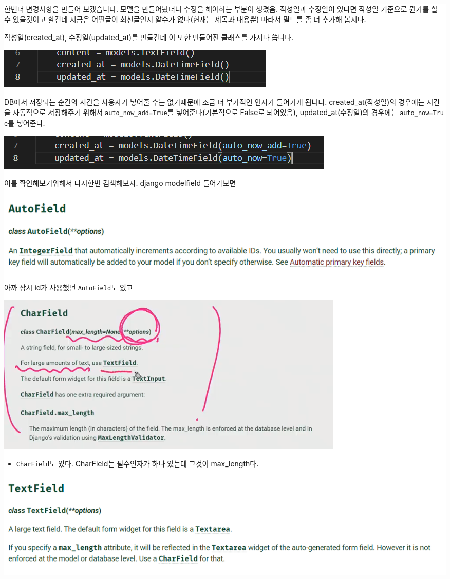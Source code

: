 

한번더 변경사항을 만들어 보겠습니다. 모델을 만들어놨더니 수정을 해야하는 부분이 생겼음. 작성일과 수정일이 있다면 작성일 기준으로 뭔가를 할 수 있을것이고 할건데 지금은 어떤글이 최신글인지 알수가 없다(현재는 제목과 내용뿐) 따라서 필드를 좀 더 추가해 봅시다.

작성일(created_at), 수정일(updated_at)를 만들건데 이 또한 만들어진 클래스를 가져다 씁니다.

![image-20210310102053268](210310.assets/image-20210310102053268.png)

DB에서 저장되는 순간의 시간을 사용자가 넣어줄 수는 없기때문에 조금 더 부가적인 인자가 들어가게 됩니다.  created_at(작성일)의 경우에는 시간을 자동적으로 저장해주기 위해서 `auto_now_add=True`를 넣어준다(기본적으로 False로 되어있음), updated_at(수정일)의 경우에는 `auto_now=True`를 넣어준다.

![image-20210310102246073](210310.assets/image-20210310102246073.png)

이를 확인해보기위해서 다시한번 검색해보자. django modelfield 들어가보면

![image-20210310102432634](210310.assets/image-20210310102432634.png)

아까 잠시 id가 사용했던 `AutoField`도 있고

![image-20210310102507725](210310.assets/image-20210310102507725.png)

- `CharField`도 있다. CharField는 필수인자가 하나 있는데 그것이 max_length다.

![image-20210310102608221](210310.assets/image-20210310102608221.png)
